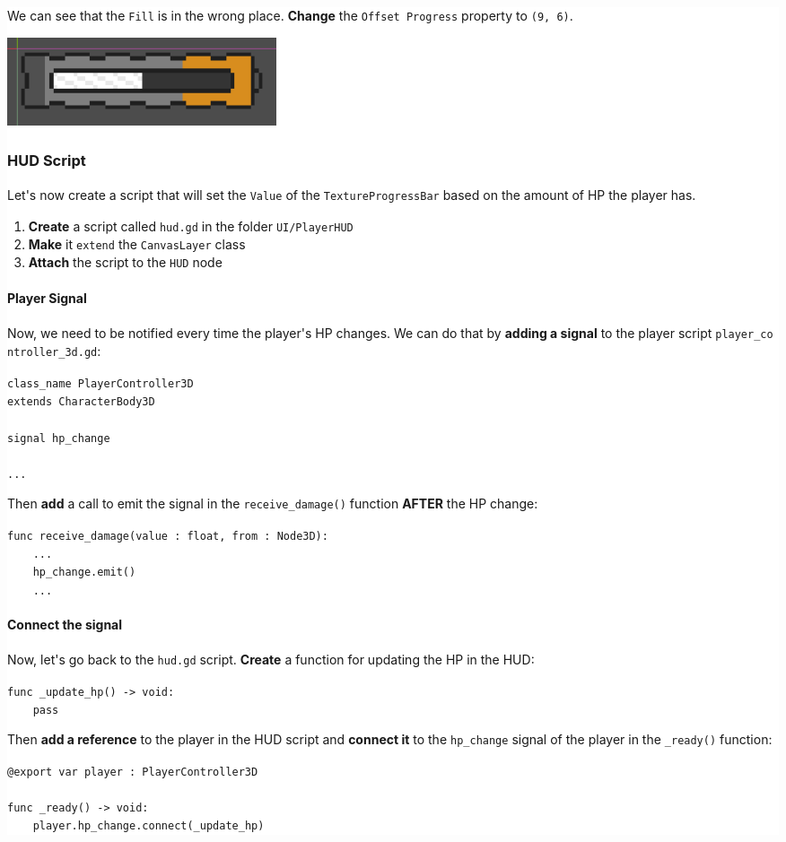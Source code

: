 We can see that the `Fill` is in the wrong place. **Change** the `Offset Progress` property to `(9, 6)`.

<img src="img/RightHPBar.png" width="300"/>


### HUD Script
Let's now create a script that will set the `Value` of the `TextureProgressBar` based on the amount of HP the player has.

1. **Create** a script called `hud.gd` in the folder `UI/PlayerHUD`
2. **Make** it `extend` the `CanvasLayer` class
3. **Attach** the script to the `HUD` node

#### Player Signal
Now, we need to be notified every time the player's HP changes. We can do that by **adding a signal** to the player script `player_controller_3d.gd`:
```GDScript
class_name PlayerController3D
extends CharacterBody3D

signal hp_change

...
```

Then **add** a call to emit the signal in the `receive_damage()` function **AFTER** the HP change:
```GDScript
func receive_damage(value : float, from : Node3D):
    ...
    hp_change.emit()
    ...
```

#### Connect the signal
Now, let's go back to the `hud.gd` script. **Create** a function for updating the HP in the HUD:
```GDScript
func _update_hp() -> void:
    pass
```

Then **add a reference** to the player in the HUD script and **connect it** to the `hp_change` signal of the player in the `_ready()` function:
```GDScript
@export var player : PlayerController3D

func _ready() -> void:
    player.hp_change.connect(_update_hp)
```
